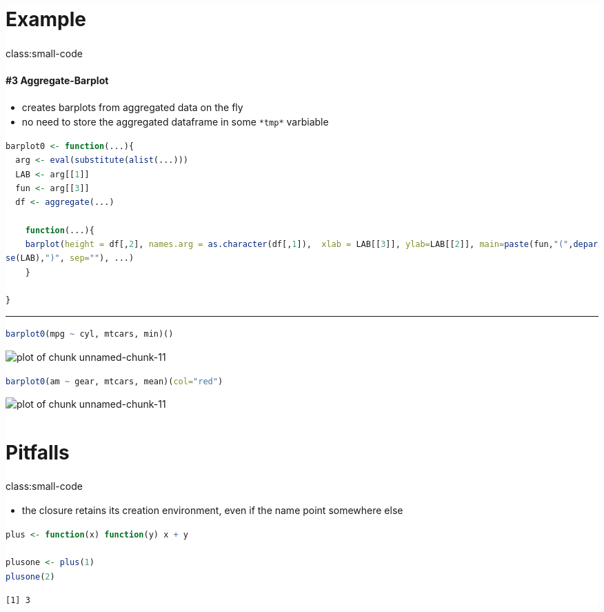 Example
========================================================
class:small-code
#### #3 Aggregate-Barplot

- creates barplots from aggregated data on the fly
- no need to store the aggregated dataframe in some `*tmp*` varbiable


```r
barplot0 <- function(...){
  arg <- eval(substitute(alist(...)))
  LAB <- arg[[1]]
  fun <- arg[[3]]
  df <- aggregate(...)

    function(...){
    barplot(height = df[,2], names.arg = as.character(df[,1]),  xlab = LAB[[3]], ylab=LAB[[2]], main=paste(fun,"(",deparse(LAB),")", sep=""), ...)
    }
  
}
```

***


```r
barplot0(mpg ~ cyl, mtcars, min)()
```

<img src="prez-figure/unnamed-chunk-11-1.png" title="plot of chunk unnamed-chunk-11" alt="plot of chunk unnamed-chunk-11" style="display: block; margin: auto;" />

```r
barplot0(am ~ gear, mtcars, mean)(col="red")
```

<img src="prez-figure/unnamed-chunk-11-2.png" title="plot of chunk unnamed-chunk-11" alt="plot of chunk unnamed-chunk-11" style="display: block; margin: auto;" />



Pitfalls
========================================================
class:small-code

- the closure retains its creation environment, even if the name point somewhere else


```r
plus <- function(x) function(y) x + y

plusone <- plus(1)
plusone(2)
```

```
[1] 3
```
